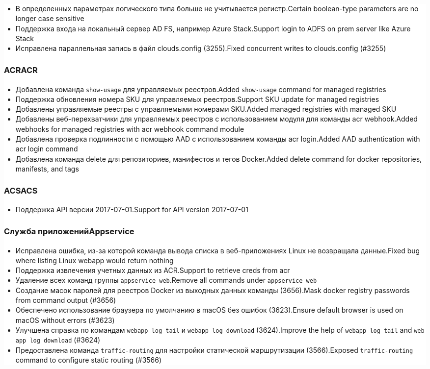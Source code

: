 * <span data-ttu-id="c3974-449">В определенных параметрах логического типа больше не учитывается регистр.</span><span class="sxs-lookup"><span data-stu-id="c3974-449">Certain boolean-type parameters are no longer case sensitive</span></span>
* <span data-ttu-id="c3974-450">Поддержка входа на локальный сервер AD FS, например Azure Stack.</span><span class="sxs-lookup"><span data-stu-id="c3974-450">Support login to ADFS on prem server like Azure Stack</span></span>
* <span data-ttu-id="c3974-451">Исправлена параллельная запись в файл clouds.config (3255).</span><span class="sxs-lookup"><span data-stu-id="c3974-451">Fixed concurrent writes to clouds.config (#3255)</span></span>

### <a name="acr"></a><span data-ttu-id="c3974-452">ACR</span><span class="sxs-lookup"><span data-stu-id="c3974-452">ACR</span></span>

* <span data-ttu-id="c3974-453">Добавлена команда `show-usage` для управляемых реестров.</span><span class="sxs-lookup"><span data-stu-id="c3974-453">Added `show-usage` command for managed registries</span></span>
* <span data-ttu-id="c3974-454">Поддержка обновления номера SKU для управляемых реестров.</span><span class="sxs-lookup"><span data-stu-id="c3974-454">Support SKU update for managed registries</span></span>
* <span data-ttu-id="c3974-455">Добавлены управляемые реестры с управляемыми номерами SKU.</span><span class="sxs-lookup"><span data-stu-id="c3974-455">Added managed registries with managed SKU</span></span>
* <span data-ttu-id="c3974-456">Добавлены веб-перехватчики для управляемых реестров с использованием модуля для команды acr webhook.</span><span class="sxs-lookup"><span data-stu-id="c3974-456">Added webhooks for managed registries with acr webhook command module</span></span>
* <span data-ttu-id="c3974-457">Добавлена проверка подлинности с помощью AAD с использованием команды acr login.</span><span class="sxs-lookup"><span data-stu-id="c3974-457">Added AAD authentication with acr login command</span></span>
* <span data-ttu-id="c3974-458">Добавлена команда delete для репозиториев, манифестов и тегов Docker.</span><span class="sxs-lookup"><span data-stu-id="c3974-458">Added delete command for docker repositories, manifests, and tags</span></span>

### <a name="acs"></a><span data-ttu-id="c3974-459">ACS</span><span class="sxs-lookup"><span data-stu-id="c3974-459">ACS</span></span>

* <span data-ttu-id="c3974-460">Поддержка API версии 2017-07-01.</span><span class="sxs-lookup"><span data-stu-id="c3974-460">Support for API version 2017-07-01</span></span>

### <a name="appservice"></a><span data-ttu-id="c3974-461">Служба приложений</span><span class="sxs-lookup"><span data-stu-id="c3974-461">Appservice</span></span>

* <span data-ttu-id="c3974-462">Исправлена ошибка, из-за которой команда вывода списка в веб-приложениях Linux не возвращала данные.</span><span class="sxs-lookup"><span data-stu-id="c3974-462">Fixed bug where listing Linux webapp would return nothing</span></span>
* <span data-ttu-id="c3974-463">Поддержка извлечения учетных данных из ACR.</span><span class="sxs-lookup"><span data-stu-id="c3974-463">Support to retrieve creds from acr</span></span>
* <span data-ttu-id="c3974-464">Удаление всех команд группы `appservice web`.</span><span class="sxs-lookup"><span data-stu-id="c3974-464">Remove all commands under `appservice web`</span></span>
* <span data-ttu-id="c3974-465">Создание масок паролей для реестров Docker из выходных данных команды (3656).</span><span class="sxs-lookup"><span data-stu-id="c3974-465">Mask docker registry passwords from command output (#3656)</span></span>
* <span data-ttu-id="c3974-466">Обеспечено использование браузера по умолчанию в macOS без ошибок (3623).</span><span class="sxs-lookup"><span data-stu-id="c3974-466">Ensure default browser is used on macOS without errors (#3623)</span></span>
* <span data-ttu-id="c3974-467">Улучшена справка по командам `webapp log tail` и `webapp log download` (3624).</span><span class="sxs-lookup"><span data-stu-id="c3974-467">Improve the help of `webapp log tail` and `webapp log download` (#3624)</span></span>
* <span data-ttu-id="c3974-468">Предоставлена команда `traffic-routing` для настройки статической маршрутизации (3566).</span><span class="sxs-lookup"><span data-stu-id="c3974-468">Exposed `traffic-routing` command to configure static routing (#3566)</span></span>